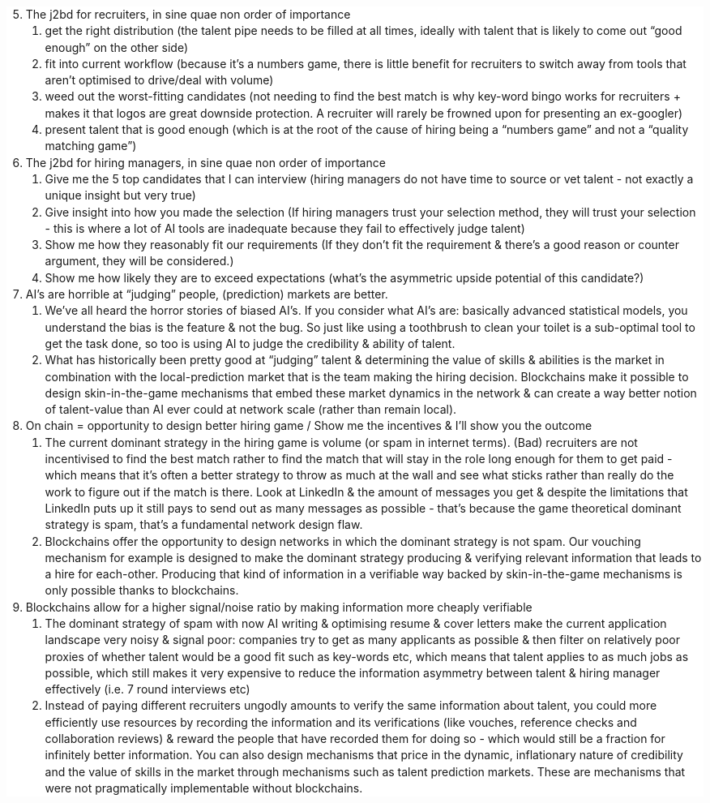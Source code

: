 5. The j2bd for recruiters, in sine quae non order of importance
    1. get the right distribution (the talent pipe needs to be filled at all times, ideally with talent that is likely to come out “good enough” on the other side)
    2. fit into current workflow (because it’s a numbers game, there is little benefit for recruiters to switch away from tools that aren’t optimised to drive/deal with volume)
    3. weed out the worst-fitting candidates (not needing to find the best match is why key-word bingo works for recruiters + makes it that logos are great downside protection. A recruiter will rarely be frowned upon for presenting an ex-googler)
    4. present talent that is good enough (which is at the root of the cause of hiring being a “numbers game” and not a “quality matching game”)
6. The j2bd for hiring managers, in sine quae non order of importance
    1. Give me the 5 top candidates that I can interview (hiring managers do not have time to source or vet talent - not exactly a unique insight but very true)
    2. Give insight into how you made the selection (If hiring managers trust your selection method, they will trust your selection - this is where a lot of AI tools are inadequate because they fail to effectively judge talent)
    3. Show me how they reasonably fit our requirements (If they don’t fit the requirement & there’s a good reason or counter argument, they will be considered.)
    4. Show me how likely they are to exceed expectations (what’s the asymmetric upside potential of this candidate?)
7. AI’s are horrible at “judging” people, (prediction) markets are better.
    1. We’ve all heard the horror stories of biased AI’s. If you consider what AI’s are: basically advanced statistical models, you understand the bias is the feature & not the bug. So just like using a toothbrush to clean your toilet is a sub-optimal tool to get the task done, so too is using AI to judge the credibility & ability of talent.
    2. What has historically been pretty good at “judging” talent & determining the value of skills & abilities is the market in combination with the local-prediction market that is the team making the hiring decision. Blockchains make it possible to design skin-in-the-game mechanisms that embed these market dynamics in the network & can create a way better notion of talent-value than AI ever could at network scale (rather than remain local).
8. On chain = opportunity to design better hiring game / Show me the incentives & I’ll show you the outcome
    1. The current dominant strategy in the hiring game is volume (or spam in internet terms). (Bad) recruiters are not incentivised to find the best match rather to find the match that will stay in the role long enough for them to get paid - which means that it’s often a better strategy to throw as much at the wall and see what sticks rather than really do the work to figure out if the match is there. Look at LinkedIn & the amount of messages you get & despite the limitations that LinkedIn puts up it still pays to send out as many messages as possible - that’s because the game theoretical dominant strategy is spam, that’s a fundamental network design flaw.
    2. Blockchains offer the opportunity to design networks in which the dominant strategy is not spam. Our vouching mechanism for example is designed to make the dominant strategy producing & verifying relevant information that leads to a hire for each-other. Producing that kind of information in a verifiable way backed by skin-in-the-game mechanisms is only possible thanks to blockchains.
9. Blockchains allow for a higher signal/noise ratio by making information more cheaply verifiable
    1. The dominant strategy of spam with now AI writing & optimising resume & cover letters make the current application landscape very noisy & signal poor: companies try to get as many applicants as possible & then filter on relatively poor proxies of whether talent would be a good fit such as key-words etc, which means that talent applies to as much jobs as possible, which still makes it very expensive to reduce the information asymmetry between talent & hiring manager effectively (i.e. 7 round interviews etc)
    2. Instead of paying different recruiters ungodly amounts to verify the same information about talent, you could more efficiently use resources by recording the information and its verifications (like vouches, reference checks and collaboration reviews) & reward the people that have recorded them for doing so - which would still be a fraction for infinitely better information. You can also design mechanisms that price in the dynamic, inflationary nature of credibility and the value of skills in the market through mechanisms such as talent prediction markets. These are mechanisms that were not pragmatically implementable without blockchains.
